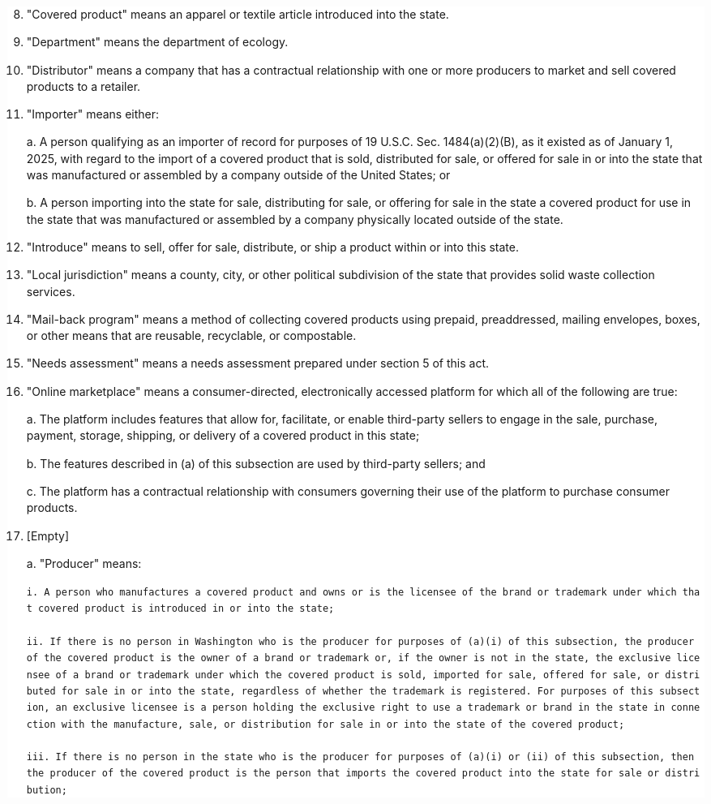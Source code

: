 8. "Covered product" means an apparel or textile article introduced into the state.

9. "Department" means the department of ecology.

10. "Distributor" means a company that has a contractual relationship with one or more producers to market and sell covered products to a retailer.

11. "Importer" means either:

    a. A person qualifying as an importer of record for purposes of 19 U.S.C. Sec. 1484(a)(2)(B), as it existed as of January 1, 2025, with regard to the import of a covered product that is sold, distributed for sale, or offered for sale in or into the state that was manufactured or assembled by a company outside of the United States; or

    b. A person importing into the state for sale, distributing for sale, or offering for sale in the state a covered product for use in the state that was manufactured or assembled by a company physically located outside of the state.

12. "Introduce" means to sell, offer for sale, distribute, or ship a product within or into this state.

13. "Local jurisdiction" means a county, city, or other political subdivision of the state that provides solid waste collection services.

14. "Mail-back program" means a method of collecting covered products using prepaid, preaddressed, mailing envelopes, boxes, or other means that are reusable, recyclable, or compostable.

15. "Needs assessment" means a needs assessment prepared under section 5 of this act.

16. "Online marketplace" means a consumer-directed, electronically accessed platform for which all of the following are true:

    a. The platform includes features that allow for, facilitate, or enable third-party sellers to engage in the sale, purchase, payment, storage, shipping, or delivery of a covered product in this state;

    b. The features described in (a) of this subsection are used by third-party sellers; and

    c. The platform has a contractual relationship with consumers governing their use of the platform to purchase consumer products.

17. [Empty]

    a. "Producer" means:

        i. A person who manufactures a covered product and owns or is the licensee of the brand or trademark under which that covered product is introduced in or into the state;

        ii. If there is no person in Washington who is the producer for purposes of (a)(i) of this subsection, the producer of the covered product is the owner of a brand or trademark or, if the owner is not in the state, the exclusive licensee of a brand or trademark under which the covered product is sold, imported for sale, offered for sale, or distributed for sale in or into the state, regardless of whether the trademark is registered. For purposes of this subsection, an exclusive licensee is a person holding the exclusive right to use a trademark or brand in the state in connection with the manufacture, sale, or distribution for sale in or into the state of the covered product;

        iii. If there is no person in the state who is the producer for purposes of (a)(i) or (ii) of this subsection, then the producer of the covered product is the person that imports the covered product into the state for sale or distribution;
